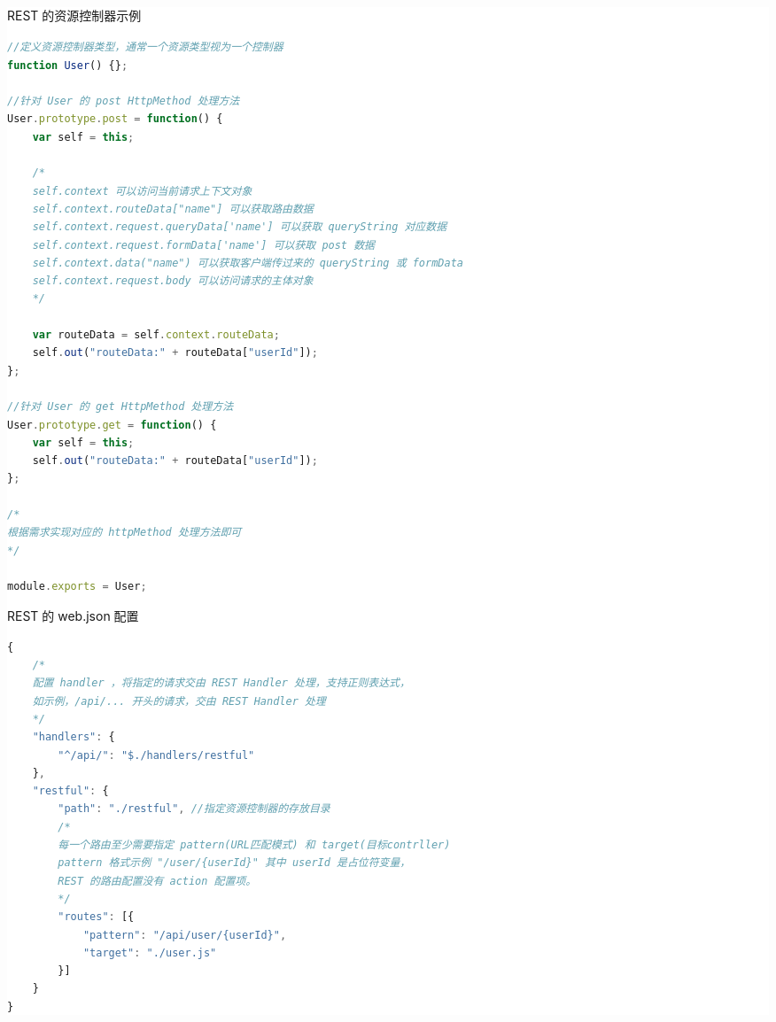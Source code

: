 REST 的资源控制器示例
```javascript
//定义资源控制器类型，通常一个资源类型视为一个控制器
function User() {};

//针对 User 的 post HttpMethod 处理方法
User.prototype.post = function() {
    var self = this;
        
    /*
    self.context 可以访问当前请求上下文对象
    self.context.routeData["name"] 可以获取路由数据
    self.context.request.queryData['name'] 可以获取 queryString 对应数据
    self.context.request.formData['name'] 可以获取 post 数据
    self.context.data("name") 可以获取客户端传过来的 queryString 或 formData
    self.context.request.body 可以访问请求的主体对象
    */
    
    var routeData = self.context.routeData;
    self.out("routeData:" + routeData["userId"]);
};

//针对 User 的 get HttpMethod 处理方法
User.prototype.get = function() {
    var self = this;
    self.out("routeData:" + routeData["userId"]);
};

/*
根据需求实现对应的 httpMethod 处理方法即可
*/

module.exports = User;
```

REST 的 web.json 配置
```javascript
{
    /*
    配置 handler ，将指定的请求交由 REST Handler 处理，支持正则表达式，
    如示例，/api/... 开头的请求，交由 REST Handler 处理
    */
    "handlers": {
        "^/api/": "$./handlers/restful"
    },
    "restful": {
        "path": "./restful", //指定资源控制器的存放目录
        /*
        每一个路由至少需要指定 pattern(URL匹配模式) 和 target(目标contrller)
        pattern 格式示例 "/user/{userId}" 其中 userId 是占位符变量，
        REST 的路由配置没有 action 配置项。
        */
        "routes": [{
            "pattern": "/api/user/{userId}",
            "target": "./user.js"
        }]
    }
}
```
